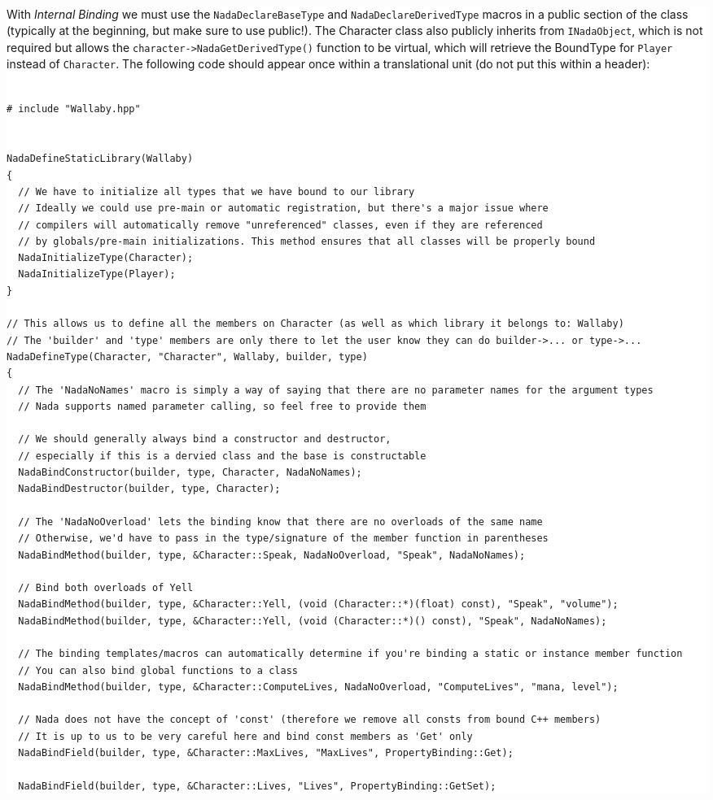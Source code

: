 ```lang=csharp
```

With *Internal Binding* we must use the `NadaDeclareBaseType` and `NadaDeclareDerivedType` macros in a public section of the class (typically at the beginning, but make sure to use public!). The Character class also publicly inherits from `INadaObject`, which is not required but allows the `character->NadaGetDerivedType()` function to be virtual, which will retrieve the BoundType for `Player` instead of `Character`.
The following code should appear once within a translational unit (do not put this within a header):

```lang=csharp

# include "Wallaby.hpp"


NadaDefineStaticLibrary(Wallaby)
{
  // We have to initialize all types that we have bound to our library
  // Ideally we could use pre-main or automatic registration, but there's a major issue where
  // compilers will automatically remove "unreferenced" classes, even if they are referenced
  // by globals/pre-main initializations. This method ensures that all classes will be properly bound
  NadaInitializeType(Character);
  NadaInitializeType(Player);
}

// This allows us to define all the members on Character (as well as which library it belongs to: Wallaby)
// The 'builder' and 'type' members are only there to let the user know they can do builder->... or type->...
NadaDefineType(Character, "Character", Wallaby, builder, type)
{
  // The 'NadaNoNames' macro is simply a way of saying that there are no parameter names for the argument types
  // Nada supports named parameter calling, so feel free to provide them

  // We should generally always bind a constructor and destructor,
  // especially if this is a dervied class and the base is constructable
  NadaBindConstructor(builder, type, Character, NadaNoNames);
  NadaBindDestructor(builder, type, Character);

  // The 'NadaNoOverload' lets the binding know that there are no overloads of the same name
  // Otherwise, we'd have to pass in the type/signature of the member function in parentheses
  NadaBindMethod(builder, type, &Character::Speak, NadaNoOverload, "Speak", NadaNoNames);

  // Bind both overloads of Yell
  NadaBindMethod(builder, type, &Character::Yell, (void (Character::*)(float) const), "Speak", "volume");
  NadaBindMethod(builder, type, &Character::Yell, (void (Character::*)() const), "Speak", NadaNoNames);

  // The binding templates/macros can automatically determine if you're binding a static or instance member function
  // You can also bind global functions to a class
  NadaBindMethod(builder, type, &Character::ComputeLives, NadaNoOverload, "ComputeLives", "mana, level");

  // Nada does not have the concept of 'const' (therefore we remove all consts from bound C++ members)
  // It is up to us to be very careful here and bind const members as 'Get' only
  NadaBindField(builder, type, &Character::MaxLives, "MaxLives", PropertyBinding::Get);

  NadaBindField(builder, type, &Character::Lives, "Lives", PropertyBinding::GetSet);

```